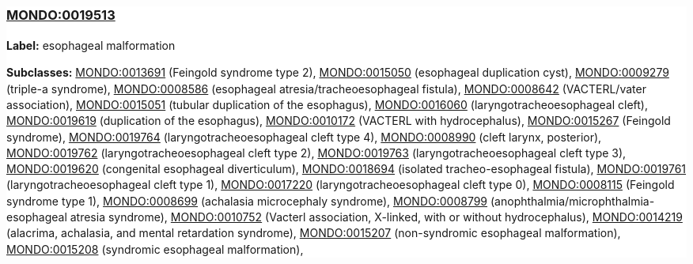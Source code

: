 
### [MONDO:0019513](http://purl.obolibrary.org/obo/MONDO_0019513)
**Label:** esophageal malformation

**Subclasses:** [MONDO:0013691](http://purl.obolibrary.org/obo/MONDO_0013691) (Feingold syndrome type 2), [MONDO:0015050](http://purl.obolibrary.org/obo/MONDO_0015050) (esophageal duplication cyst), [MONDO:0009279](http://purl.obolibrary.org/obo/MONDO_0009279) (triple-a syndrome), [MONDO:0008586](http://purl.obolibrary.org/obo/MONDO_0008586) (esophageal atresia/tracheoesophageal fistula), [MONDO:0008642](http://purl.obolibrary.org/obo/MONDO_0008642) (VACTERL/vater association), [MONDO:0015051](http://purl.obolibrary.org/obo/MONDO_0015051) (tubular duplication of the esophagus), [MONDO:0016060](http://purl.obolibrary.org/obo/MONDO_0016060) (laryngotracheoesophageal cleft), [MONDO:0019619](http://purl.obolibrary.org/obo/MONDO_0019619) (duplication of the esophagus), [MONDO:0010172](http://purl.obolibrary.org/obo/MONDO_0010172) (VACTERL with hydrocephalus), [MONDO:0015267](http://purl.obolibrary.org/obo/MONDO_0015267) (Feingold syndrome), [MONDO:0019764](http://purl.obolibrary.org/obo/MONDO_0019764) (laryngotracheoesophageal cleft type 4), [MONDO:0008990](http://purl.obolibrary.org/obo/MONDO_0008990) (cleft larynx, posterior), [MONDO:0019762](http://purl.obolibrary.org/obo/MONDO_0019762) (laryngotracheoesophageal cleft type 2), [MONDO:0019763](http://purl.obolibrary.org/obo/MONDO_0019763) (laryngotracheoesophageal cleft type 3), [MONDO:0019620](http://purl.obolibrary.org/obo/MONDO_0019620) (congenital esophageal diverticulum), [MONDO:0018694](http://purl.obolibrary.org/obo/MONDO_0018694) (isolated tracheo-esophageal fistula), [MONDO:0019761](http://purl.obolibrary.org/obo/MONDO_0019761) (laryngotracheoesophageal cleft type 1), [MONDO:0017220](http://purl.obolibrary.org/obo/MONDO_0017220) (laryngotracheoesophageal cleft type 0), [MONDO:0008115](http://purl.obolibrary.org/obo/MONDO_0008115) (Feingold syndrome type 1), [MONDO:0008699](http://purl.obolibrary.org/obo/MONDO_0008699) (achalasia microcephaly syndrome), [MONDO:0008799](http://purl.obolibrary.org/obo/MONDO_0008799) (anophthalmia/microphthalmia-esophageal atresia syndrome), [MONDO:0010752](http://purl.obolibrary.org/obo/MONDO_0010752) (Vacterl association, X-linked, with or without hydrocephalus), [MONDO:0014219](http://purl.obolibrary.org/obo/MONDO_0014219) (alacrima, achalasia, and mental retardation syndrome), [MONDO:0015207](http://purl.obolibrary.org/obo/MONDO_0015207) (non-syndromic esophageal malformation), [MONDO:0015208](http://purl.obolibrary.org/obo/MONDO_0015208) (syndromic esophageal malformation), 
